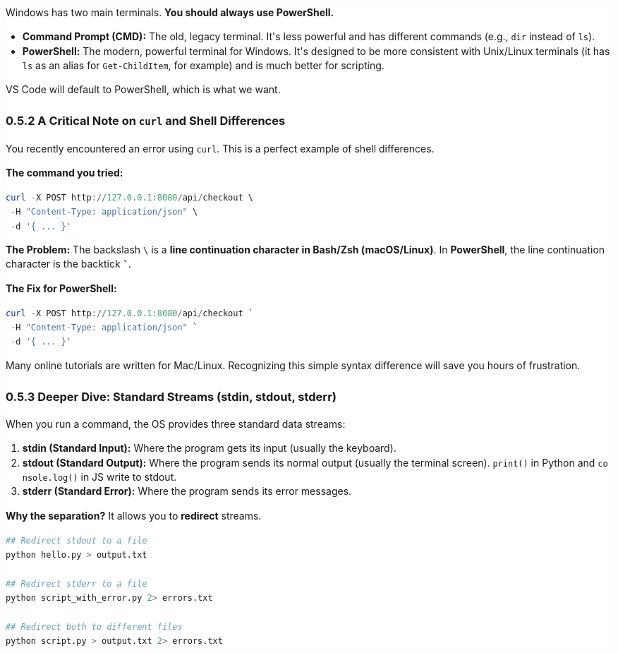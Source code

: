Windows has two main terminals. **You should always use PowerShell.**

- **Command Prompt (CMD):** The old, legacy terminal. It's less powerful and has different commands (e.g., `dir` instead of `ls`).
- **PowerShell:** The modern, powerful terminal for Windows. It's designed to be more consistent with Unix/Linux terminals (it has `ls` as an alias for `Get-ChildItem`, for example) and is much better for scripting.

VS Code will default to PowerShell, which is what we want.

### 0.5.2 A Critical Note on `curl` and Shell Differences

You recently encountered an error using `curl`. This is a perfect example of shell differences.

**The command you tried:**

```powershell
curl -X POST http://127.0.0.1:8080/api/checkout \
 -H "Content-Type: application/json" \
 -d '{ ... }'
```

**The Problem:** The backslash `\` is a **line continuation character in Bash/Zsh (macOS/Linux)**. In **PowerShell**, the line continuation character is the backtick **`` ` ``**.

**The Fix for PowerShell:**

```powershell
curl -X POST http://127.0.0.1:8080/api/checkout `
 -H "Content-Type: application/json" `
 -d '{ ... }'
```

Many online tutorials are written for Mac/Linux. Recognizing this simple syntax difference will save you hours of frustration.

### 0.5.3 Deeper Dive: Standard Streams (stdin, stdout, stderr)

When you run a command, the OS provides three standard data streams:

1.  **stdin (Standard Input):** Where the program gets its input (usually the keyboard).
2.  **stdout (Standard Output):** Where the program sends its normal output (usually the terminal screen). `print()` in Python and `console.log()` in JS write to stdout.
3.  **stderr (Standard Error):** Where the program sends its error messages.

**Why the separation?** It allows you to **redirect** streams.

```bash
## Redirect stdout to a file
python hello.py > output.txt

## Redirect stderr to a file
python script_with_error.py 2> errors.txt

## Redirect both to different files
python script.py > output.txt 2> errors.txt
```
